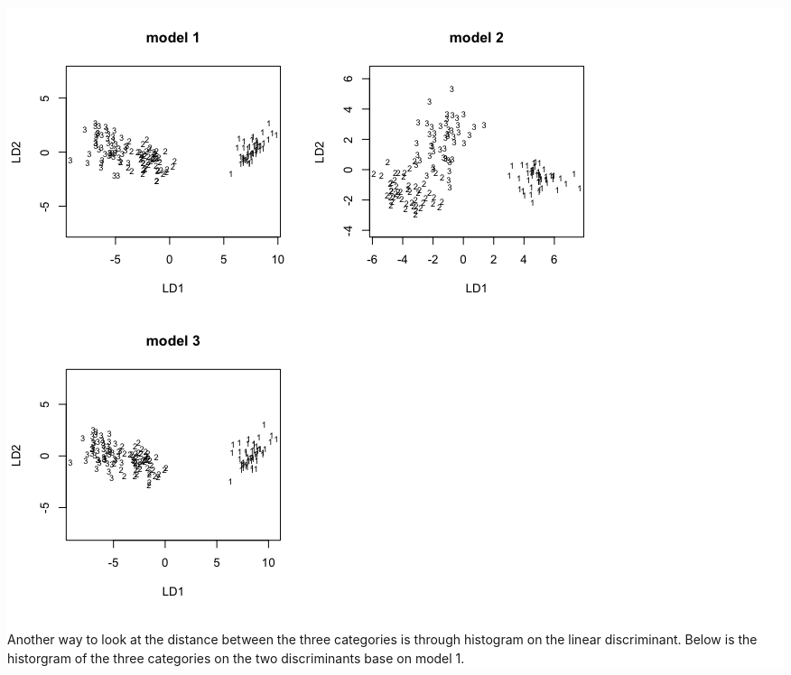 ![](Report_5_files/figure-markdown_strict/unnamed-chunk-17-1.png)

Another way to look at the distance between the three categories is
through histogram on the linear discriminant. Below is the historgram of
the three categories on the two discriminants base on model 1.
